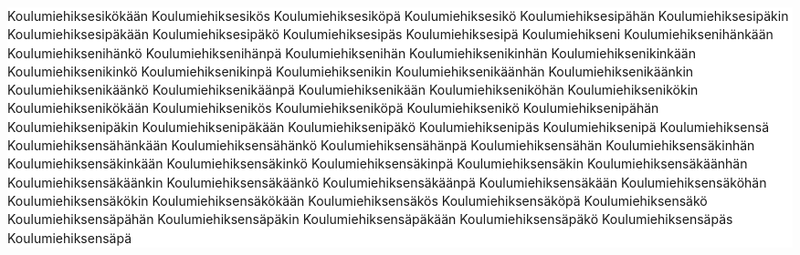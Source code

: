 Koulumiehiksesikökään
Koulumiehiksesikös
Koulumiehiksesiköpä
Koulumiehiksesikö
Koulumiehiksesipähän
Koulumiehiksesipäkin
Koulumiehiksesipäkään
Koulumiehiksesipäkö
Koulumiehiksesipäs
Koulumiehiksesipä
Koulumiehikseni
Koulumiehiksenihänkään
Koulumiehiksenihänkö
Koulumiehiksenihänpä
Koulumiehiksenihän
Koulumiehiksenikinhän
Koulumiehiksenikinkään
Koulumiehiksenikinkö
Koulumiehiksenikinpä
Koulumiehiksenikin
Koulumiehiksenikäänhän
Koulumiehiksenikäänkin
Koulumiehiksenikäänkö
Koulumiehiksenikäänpä
Koulumiehiksenikään
Koulumiehikseniköhän
Koulumiehiksenikökin
Koulumiehiksenikökään
Koulumiehiksenikös
Koulumiehikseniköpä
Koulumiehiksenikö
Koulumiehiksenipähän
Koulumiehiksenipäkin
Koulumiehiksenipäkään
Koulumiehiksenipäkö
Koulumiehiksenipäs
Koulumiehiksenipä
Koulumiehiksensä
Koulumiehiksensähänkään
Koulumiehiksensähänkö
Koulumiehiksensähänpä
Koulumiehiksensähän
Koulumiehiksensäkinhän
Koulumiehiksensäkinkään
Koulumiehiksensäkinkö
Koulumiehiksensäkinpä
Koulumiehiksensäkin
Koulumiehiksensäkäänhän
Koulumiehiksensäkäänkin
Koulumiehiksensäkäänkö
Koulumiehiksensäkäänpä
Koulumiehiksensäkään
Koulumiehiksensäköhän
Koulumiehiksensäkökin
Koulumiehiksensäkökään
Koulumiehiksensäkös
Koulumiehiksensäköpä
Koulumiehiksensäkö
Koulumiehiksensäpähän
Koulumiehiksensäpäkin
Koulumiehiksensäpäkään
Koulumiehiksensäpäkö
Koulumiehiksensäpäs
Koulumiehiksensäpä